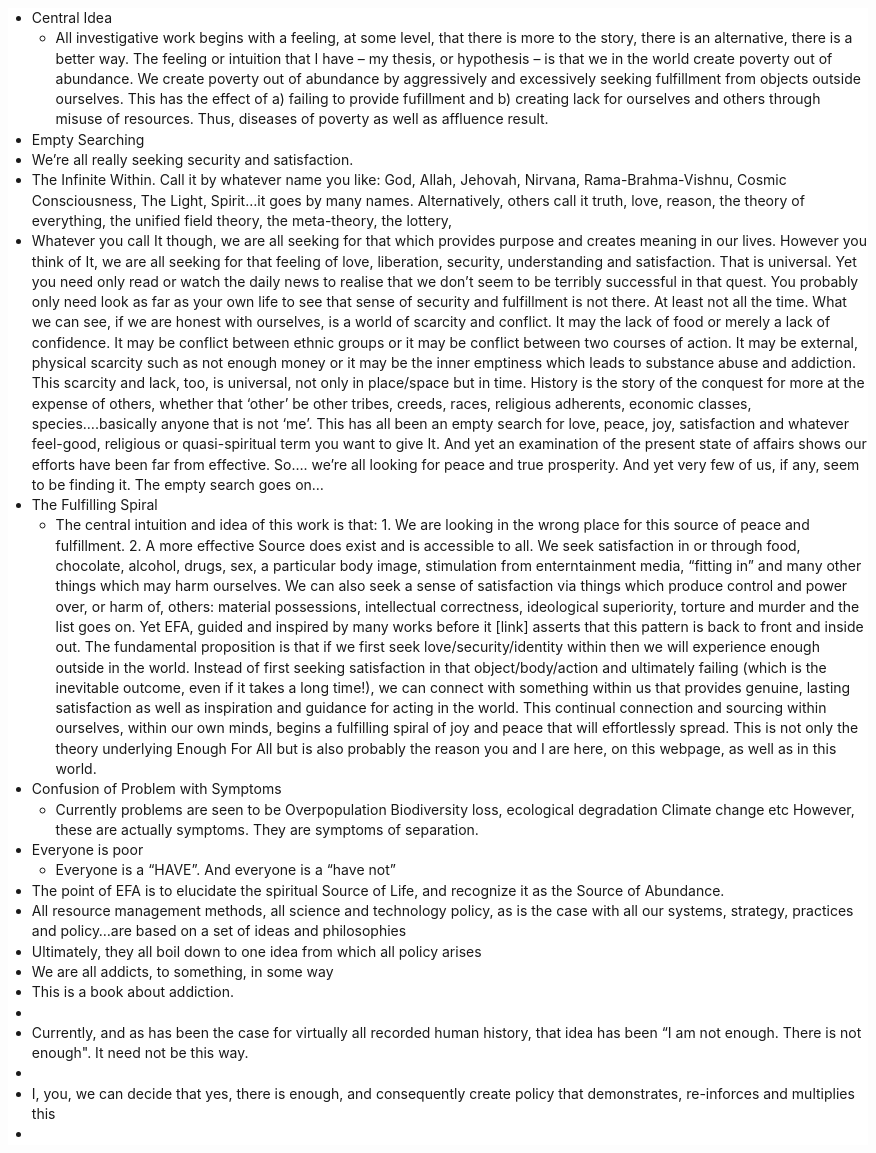 - Central Idea
	- All investigative work begins with a feeling, at some level, that there is more to the story, there is an alternative, there is a better way.  The feeling or intuition that I have – my thesis, or hypothesis – is that we in the world create poverty out of abundance. We create poverty out of abundance by aggressively and excessively seeking fulfillment from objects outside ourselves.   This has the effect of a) failing to provide fufillment and b) creating lack for ourselves and others through misuse of resources.  Thus, diseases of poverty as well as affluence result.
- Empty Searching
- We’re all really seeking security and satisfaction.
- The Infinite Within.   Call it by whatever name you like: God, Allah, Jehovah, Nirvana, Rama-Brahma-Vishnu, Cosmic Consciousness, The Light, Spirit…it goes by many names. Alternatively, others call it truth, love, reason, the theory of everything, the unified field theory, the meta-theory, the lottery,
- Whatever you call It though, we are all seeking for that which provides purpose and creates meaning in our lives. However you think of It, we are all seeking for that feeling of love, liberation, security, understanding and satisfaction. That is universal.  Yet you need only read or watch the daily news to realise that we don’t seem to be terribly successful in that quest. You probably only need look as far as your own life to see that sense of security and fulfillment is not there. At least not all the time.  What we can see, if we are honest with ourselves, is a world of scarcity and conflict. It may the lack of food or merely a lack of confidence. It may be conflict between ethnic groups or it may be conflict between two courses of action. It may be external, physical scarcity such as not enough money or it may be the inner emptiness which leads to substance abuse and addiction.   This scarcity and lack, too, is universal, not only in place/space but in time. History is the story of the conquest for more at the expense of others, whether that ‘other’ be other tribes, creeds, races, religious adherents, economic classes, species….basically anyone that is not ‘me’.   This has all been an empty search for love, peace, joy, satisfaction and whatever feel-good, religious or quasi-spiritual term you want to give It. And yet an examination of the present state of affairs shows our efforts have been far from effective.  So…. we’re all looking for peace and true prosperity. And yet very few of us, if any, seem to be finding it.  The empty search goes on…
- The Fulfilling Spiral
	- The central intuition and idea of this work is that:  1. We are looking in the wrong place for this source of peace and fulfillment. 2. A more effective Source does exist and is accessible to all.  We seek satisfaction in or through food, chocolate, alcohol, drugs, sex, a particular body image, stimulation from enterntainment media, “fitting in” and many other things which may harm ourselves. We can also seek a sense of satisfaction via things which produce control and power over, or harm of, others: material possessions, intellectual correctness, ideological superiority, torture and murder and the list goes on.  Yet EFA, guided and inspired by many works before it [link] asserts that this pattern is back to front and inside out. The fundamental proposition is that if we first seek love/security/identity within then we will experience enough outside in the world.   Instead of first seeking satisfaction in that object/body/action and ultimately failing (which is the inevitable outcome, even if it takes a long time!), we can connect with something within us that provides genuine, lasting satisfaction as well as inspiration and guidance for acting in the world.  This continual connection and sourcing within ourselves, within our own minds, begins a fulfilling spiral of joy and peace that will effortlessly spread.  This is not only the theory underlying Enough For All but is also probably the reason you and I are here, on this webpage, as well as in this world.
- Confusion of Problem with Symptoms
	- Currently problems are seen to be Overpopulation Biodiversity loss, ecological degradation Climate change etc However, these are actually symptoms. They are symptoms of separation.
- Everyone is poor
	- Everyone is a “HAVE”.  And everyone is a “have not”
- The point of EFA is to elucidate the spiritual Source of Life, and recognize it as the Source of Abundance.
- All resource management methods, all science and technology policy, as is the case with all our systems, strategy, practices and policy…are based on a set of ideas and philosophies
- Ultimately, they all boil down to one idea from which all policy arises
- We are all addicts, to something, in some way
- This is a book about addiction.
-
- Currently, and as has been the case for virtually all recorded human history, that idea has been   “I am not enough.  There is not enough". It need not be this way.
-
- I, you, we can decide that yes, there is enough, and consequently create policy that demonstrates, re-inforces and multiplies this
-